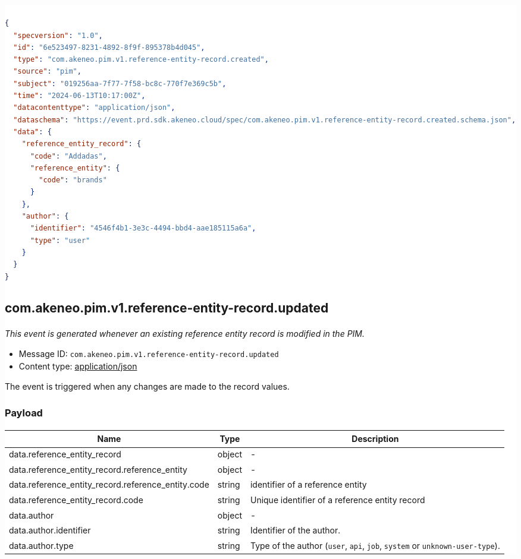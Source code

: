 ```json [snippet:Payload]

{
  "specversion": "1.0",
  "id": "6e523497-8231-4892-8f9f-895378b4d045",
  "type": "com.akeneo.pim.v1.reference-entity-record.created",
  "source": "pim",
  "subject": "019256aa-7f77-7f58-bc8c-770f7e369c5b",
  "time": "2024-06-13T10:17:00Z",
  "datacontenttype": "application/json",
  "dataschema": "https://event.prd.sdk.akeneo.cloud/spec/com.akeneo.pim.v1.reference-entity-record.created.schema.json",
  "data": {
    "reference_entity_record": {
      "code": "Addadas",
      "reference_entity": {
        "code": "brands"
      }
    },
    "author": {
      "identifier": "4546f4b1-3e3c-4494-bbd4-aae185115a6a",
      "type": "user"
    }
  }
}
```

## com.akeneo.pim.v1.reference-entity-record.updated

*This event is generated whenever an existing reference entity record is modified in the PIM.*

* Message ID: `com.akeneo.pim.v1.reference-entity-record.updated`
* Content type: [application/json](https://www.iana.org/assignments/media-types/application/json)

The event is triggered when any changes are made to the record values.

### Payload

| Name | Type | Description |
|---|---|---|
| data.reference_entity_record | object | - |
| data.reference_entity_record.reference_entity | object | - |
| data.reference_entity_record.reference_entity.code | string | identifier of a reference entity |
| data.reference_entity_record.code | string | Unique identifier of a reference entity record |
| data.author | object | - |
| data.author.identifier | string | Identifier of the author. |
| data.author.type | string | Type of the author (`user`, `api`, `job`, `system` or `unknown-user-type`). |
